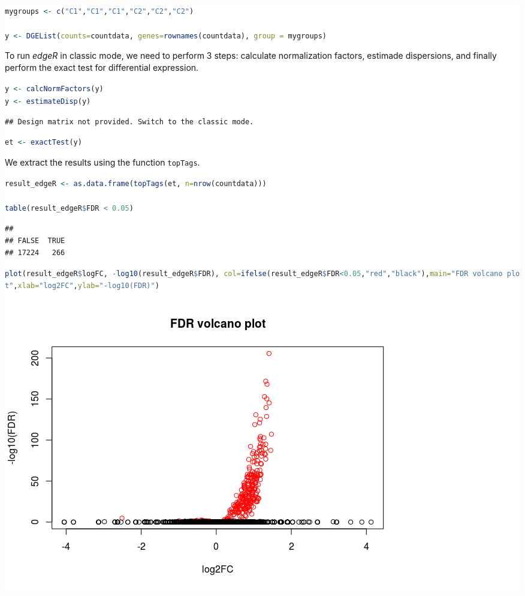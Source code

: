 
```r
mygroups <- c("C1","C1","C1","C2","C2","C2")

y <- DGEList(counts=countdata, genes=rownames(countdata), group = mygroups)
```

To run *edgeR* in classic mode, we need to perform 3 steps: calculate normalization factors, estimade dispersions, and finally perform the exact test for differential expression.


```r
y <- calcNormFactors(y)
y <- estimateDisp(y)
```

```
## Design matrix not provided. Switch to the classic mode.
```

```r
et <- exactTest(y)
```

We extract the results using the function `topTags`.


```r
result_edgeR <- as.data.frame(topTags(et, n=nrow(countdata)))

table(result_edgeR$FDR < 0.05)
```

```
## 
## FALSE  TRUE 
## 17224   266
```

```r
plot(result_edgeR$logFC, -log10(result_edgeR$FDR), col=ifelse(result_edgeR$FDR<0.05,"red","black"),main="FDR volcano plot",xlab="log2FC",ylab="-log10(FDR)")
```

![](tutorial1_files/figure-html/unnamed-chunk-23-1.png)
